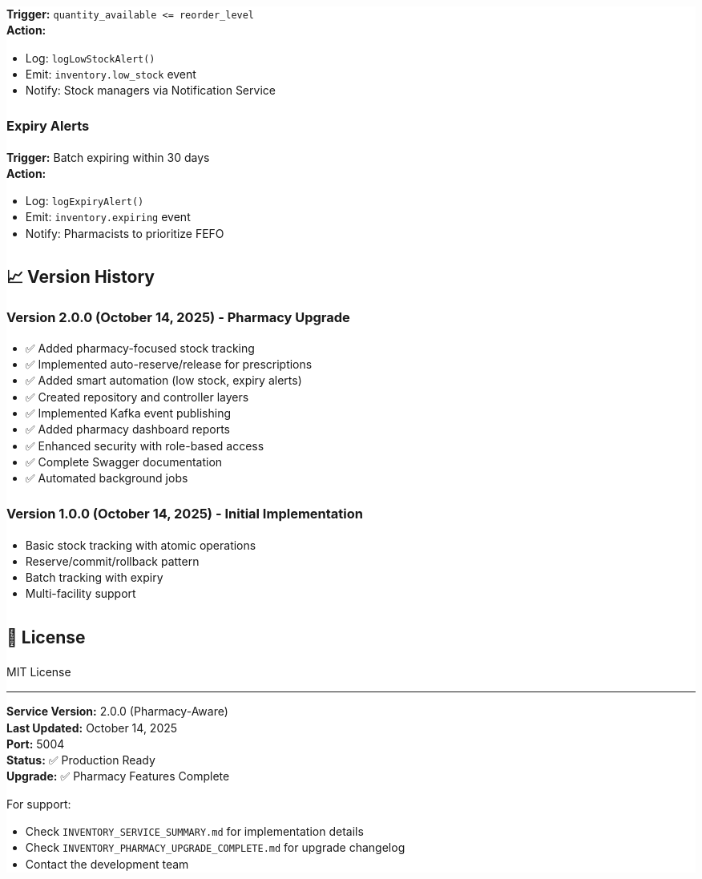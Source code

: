 **Trigger:** `quantity_available <= reorder_level`  
**Action:**
- Log: `logLowStockAlert()`
- Emit: `inventory.low_stock` event
- Notify: Stock managers via Notification Service

### Expiry Alerts

**Trigger:** Batch expiring within 30 days  
**Action:**
- Log: `logExpiryAlert()`
- Emit: `inventory.expiring` event
- Notify: Pharmacists to prioritize FEFO

## 📈 Version History

### Version 2.0.0 (October 14, 2025) - Pharmacy Upgrade
- ✅ Added pharmacy-focused stock tracking
- ✅ Implemented auto-reserve/release for prescriptions
- ✅ Added smart automation (low stock, expiry alerts)
- ✅ Created repository and controller layers
- ✅ Implemented Kafka event publishing
- ✅ Added pharmacy dashboard reports
- ✅ Enhanced security with role-based access
- ✅ Complete Swagger documentation
- ✅ Automated background jobs

### Version 1.0.0 (October 14, 2025) - Initial Implementation
- Basic stock tracking with atomic operations
- Reserve/commit/rollback pattern
- Batch tracking with expiry
- Multi-facility support

## 📄 License

MIT License

---

**Service Version:** 2.0.0 (Pharmacy-Aware)  
**Last Updated:** October 14, 2025  
**Port:** 5004  
**Status:** ✅ Production Ready  
**Upgrade:** ✅ Pharmacy Features Complete

For support: 
- Check `INVENTORY_SERVICE_SUMMARY.md` for implementation details
- Check `INVENTORY_PHARMACY_UPGRADE_COMPLETE.md` for upgrade changelog
- Contact the development team

